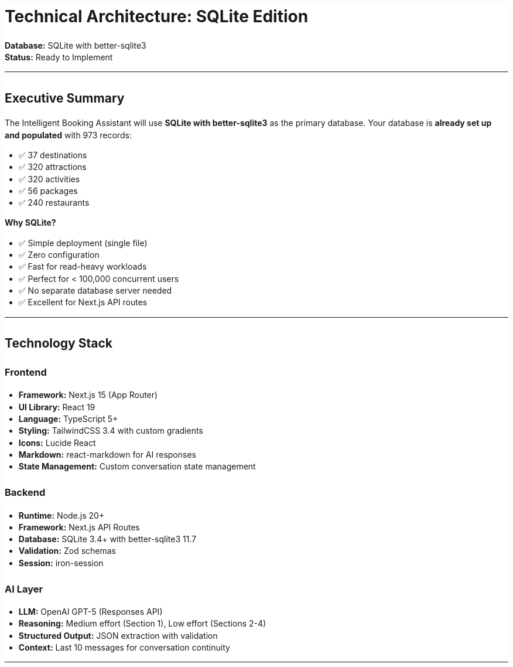 # Technical Architecture: SQLite Edition

**Database:** SQLite with better-sqlite3  
**Status:** Ready to Implement

---

## Executive Summary

The Intelligent Booking Assistant will use **SQLite with better-sqlite3** as the primary database. Your database is **already set up and populated** with 973 records:

- ✅ 37 destinations
- ✅ 320 attractions  
- ✅ 320 activities
- ✅ 56 packages
- ✅ 240 restaurants

**Why SQLite?**
- ✅ Simple deployment (single file)
- ✅ Zero configuration
- ✅ Fast for read-heavy workloads
- ✅ Perfect for < 100,000 concurrent users
- ✅ No separate database server needed
- ✅ Excellent for Next.js API routes

---

## Technology Stack

### Frontend
- **Framework:** Next.js 15 (App Router)
- **UI Library:** React 19
- **Language:** TypeScript 5+
- **Styling:** TailwindCSS 3.4 with custom gradients
- **Icons:** Lucide React
- **Markdown:** react-markdown for AI responses
- **State Management:** Custom conversation state management

### Backend
- **Runtime:** Node.js 20+
- **Framework:** Next.js API Routes
- **Database:** SQLite 3.4+ with better-sqlite3 11.7
- **Validation:** Zod schemas
- **Session:** iron-session

### AI Layer
- **LLM:** OpenAI GPT-5 (Responses API)
- **Reasoning:** Medium effort (Section 1), Low effort (Sections 2-4)
- **Structured Output:** JSON extraction with validation
- **Context:** Last 10 messages for conversation continuity

---